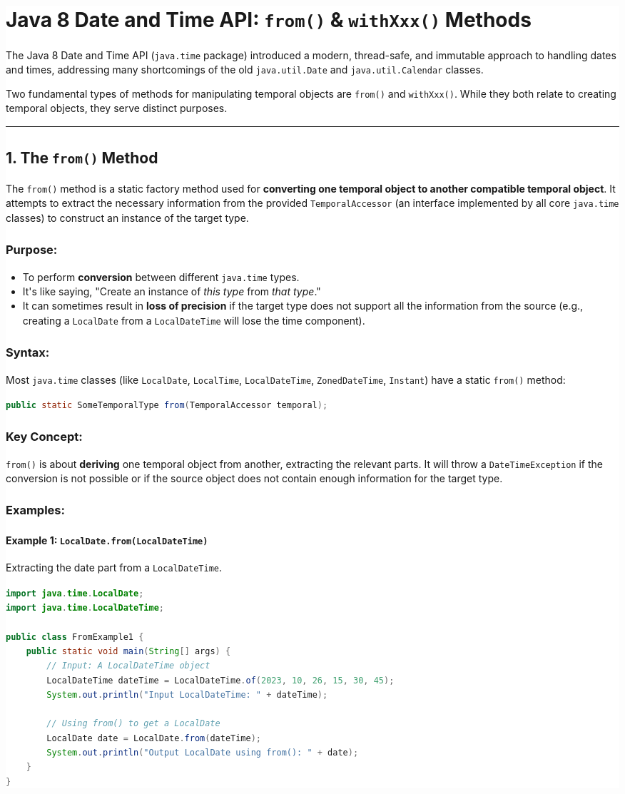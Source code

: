 # Java 8 Date and Time API: `from()` & `withXxx()` Methods

The Java 8 Date and Time API (`java.time` package) introduced a modern, thread-safe, and immutable approach to handling dates and times, addressing many shortcomings of the old `java.util.Date` and `java.util.Calendar` classes.

Two fundamental types of methods for manipulating temporal objects are `from()` and `withXxx()`. While they both relate to creating temporal objects, they serve distinct purposes.

---

## 1. The `from()` Method

The `from()` method is a static factory method used for **converting one temporal object to another compatible temporal object**. It attempts to extract the necessary information from the provided `TemporalAccessor` (an interface implemented by all core `java.time` classes) to construct an instance of the target type.

### Purpose:
*   To perform **conversion** between different `java.time` types.
*   It's like saying, "Create an instance of *this type* from *that type*."
*   It can sometimes result in **loss of precision** if the target type does not support all the information from the source (e.g., creating a `LocalDate` from a `LocalDateTime` will lose the time component).

### Syntax:
Most `java.time` classes (like `LocalDate`, `LocalTime`, `LocalDateTime`, `ZonedDateTime`, `Instant`) have a static `from()` method:

```java
public static SomeTemporalType from(TemporalAccessor temporal);
```

### Key Concept:
`from()` is about **deriving** one temporal object from another, extracting the relevant parts. It will throw a `DateTimeException` if the conversion is not possible or if the source object does not contain enough information for the target type.

### Examples:

#### Example 1: `LocalDate.from(LocalDateTime)`
Extracting the date part from a `LocalDateTime`.

```java
import java.time.LocalDate;
import java.time.LocalDateTime;

public class FromExample1 {
    public static void main(String[] args) {
        // Input: A LocalDateTime object
        LocalDateTime dateTime = LocalDateTime.of(2023, 10, 26, 15, 30, 45);
        System.out.println("Input LocalDateTime: " + dateTime);

        // Using from() to get a LocalDate
        LocalDate date = LocalDate.from(dateTime);
        System.out.println("Output LocalDate using from(): " + date);
    }
}
```
